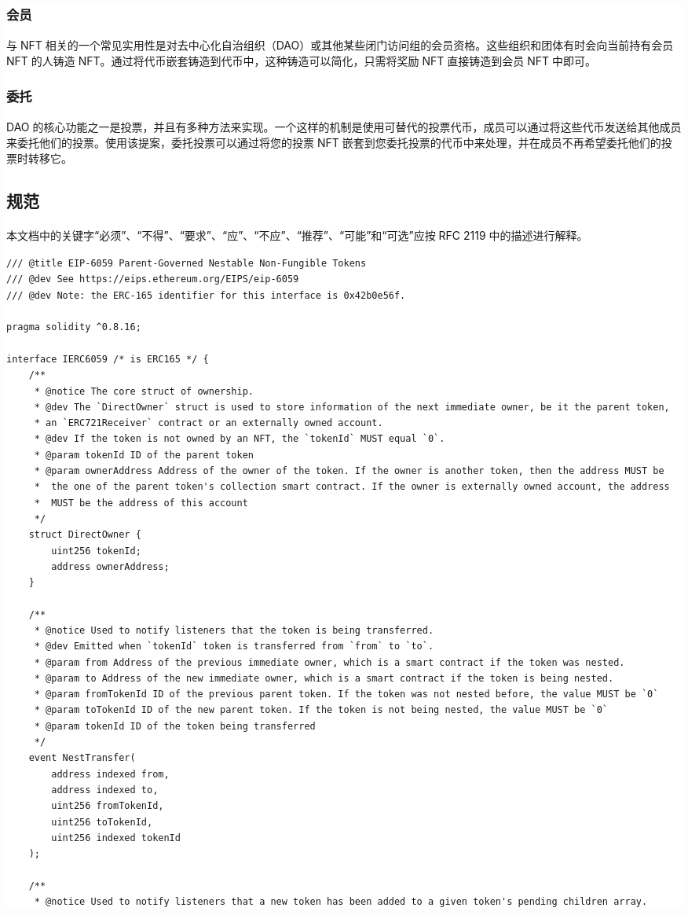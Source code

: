 ### 会员

与 NFT 相关的一个常见实用性是对去中心化自治组织（DAO）或其他某些闭门访问组的会员资格。这些组织和团体有时会向当前持有会员 NFT 的人铸造 NFT。通过将代币嵌套铸造到代币中，这种铸造可以简化，只需将奖励 NFT 直接铸造到会员 NFT 中即可。

### 委托

DAO 的核心功能之一是投票，并且有多种方法来实现。一个这样的机制是使用可替代的投票代币，成员可以通过将这些代币发送给其他成员来委托他们的投票。使用该提案，委托投票可以通过将您的投票 NFT 嵌套到您委托投票的代币中来处理，并在成员不再希望委托他们的投票时转移它。

## 规范

本文档中的关键字“必须”、“不得”、“要求”、“应”、“不应”、“推荐”、“可能”和“可选”应按 RFC 2119 中的描述进行解释。

```solidity
/// @title EIP-6059 Parent-Governed Nestable Non-Fungible Tokens
/// @dev See https://eips.ethereum.org/EIPS/eip-6059
/// @dev Note: the ERC-165 identifier for this interface is 0x42b0e56f.

pragma solidity ^0.8.16;

interface IERC6059 /* is ERC165 */ {
    /**
     * @notice The core struct of ownership.
     * @dev The `DirectOwner` struct is used to store information of the next immediate owner, be it the parent token,
     * an `ERC721Receiver` contract or an externally owned account.
     * @dev If the token is not owned by an NFT, the `tokenId` MUST equal `0`.
     * @param tokenId ID of the parent token
     * @param ownerAddress Address of the owner of the token. If the owner is another token, then the address MUST be
     *  the one of the parent token's collection smart contract. If the owner is externally owned account, the address
     *  MUST be the address of this account
     */
    struct DirectOwner {
        uint256 tokenId;
        address ownerAddress;
    }

    /**
     * @notice Used to notify listeners that the token is being transferred.
     * @dev Emitted when `tokenId` token is transferred from `from` to `to`.
     * @param from Address of the previous immediate owner, which is a smart contract if the token was nested.
     * @param to Address of the new immediate owner, which is a smart contract if the token is being nested.
     * @param fromTokenId ID of the previous parent token. If the token was not nested before, the value MUST be `0`
     * @param toTokenId ID of the new parent token. If the token is not being nested, the value MUST be `0`
     * @param tokenId ID of the token being transferred
     */
    event NestTransfer(
        address indexed from,
        address indexed to,
        uint256 fromTokenId,
        uint256 toTokenId,
        uint256 indexed tokenId
    );

    /**
     * @notice Used to notify listeners that a new token has been added to a given token's pending children array.
```